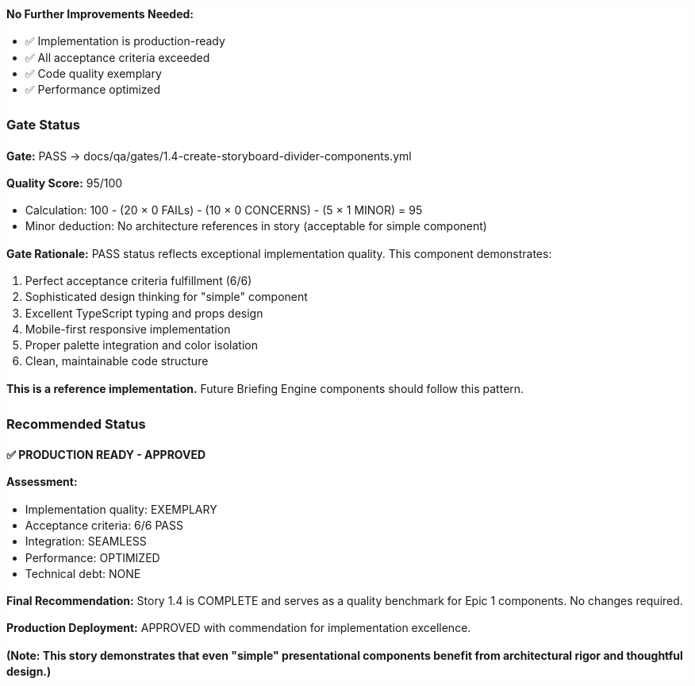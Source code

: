 **No Further Improvements Needed:**
- ✅ Implementation is production-ready
- ✅ All acceptance criteria exceeded
- ✅ Code quality exemplary
- ✅ Performance optimized

### Gate Status

**Gate:** PASS → docs/qa/gates/1.4-create-storyboard-divider-components.yml

**Quality Score:** 95/100
- Calculation: 100 - (20 × 0 FAILs) - (10 × 0 CONCERNS) - (5 × 1 MINOR) = 95
- Minor deduction: No architecture references in story (acceptable for simple component)

**Gate Rationale:**
PASS status reflects exceptional implementation quality. This component demonstrates:
1. Perfect acceptance criteria fulfillment (6/6)
2. Sophisticated design thinking for "simple" component
3. Excellent TypeScript typing and props design
4. Mobile-first responsive implementation
5. Proper palette integration and color isolation
6. Clean, maintainable code structure

**This is a reference implementation.** Future Briefing Engine components should follow this pattern.

### Recommended Status

**✅ PRODUCTION READY - APPROVED**

**Assessment:**
- Implementation quality: EXEMPLARY
- Acceptance criteria: 6/6 PASS
- Integration: SEAMLESS
- Performance: OPTIMIZED
- Technical debt: NONE

**Final Recommendation:** Story 1.4 is COMPLETE and serves as a quality benchmark for Epic 1 components. No changes required.

**Production Deployment:** APPROVED with commendation for implementation excellence.

**(Note: This story demonstrates that even "simple" presentational components benefit from architectural rigor and thoughtful design.)**
